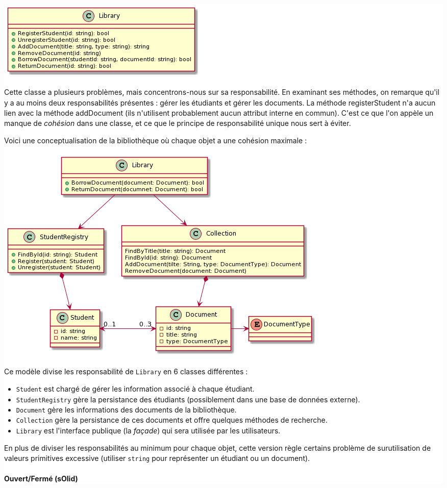 ![](resources/semaine5_library1.png)

Cette classe a plusieurs problèmes, mais concentrons-nous sur sa responsabilité. En examinant ses méthodes, on remarque qu'il y a au moins deux responsabilités présentes : gérer les étudiants et gérer les documents. La méthode registerStudent n'a aucun lien avec la méthode addDocument (ils n'utilisent probablement aucun attribut interne en commun). C'est ce que l'on appèle un manque de _cohésion_ dans une classe, et ce que le principe de responsabilité unique nous sert à éviter.

Voici une conceptualisation de la bibliothèque où chaque objet a une cohésion maximale :

![](resources/semaine5_library2.png)

Ce modèle divise les responsabilité de ``Library`` en 6 classes différentes :

* ``Student`` est chargé de gérer les information associé à chaque étudiant.
* ``StudentRegistry`` gère la persistance des étudiants (possiblement dans une base de données externe).
* ``Document`` gère les informations des documents de la bibliothèque.
* ``Collection`` gère la persistance de ces documents et offre quelques méthodes de recherche.
* ``Library`` est l'interface publique (la _façade_) qui sera utilisée par les utilisateurs.

En plus de diviser les responsabilités au minimum pour chaque objet, cette version règle certains problème de surutilisation de valeurs primitives excessive (utiliser ``string`` pour représenter un étudiant ou un document).

#### Ouvert/Fermé (s**O**lid)
